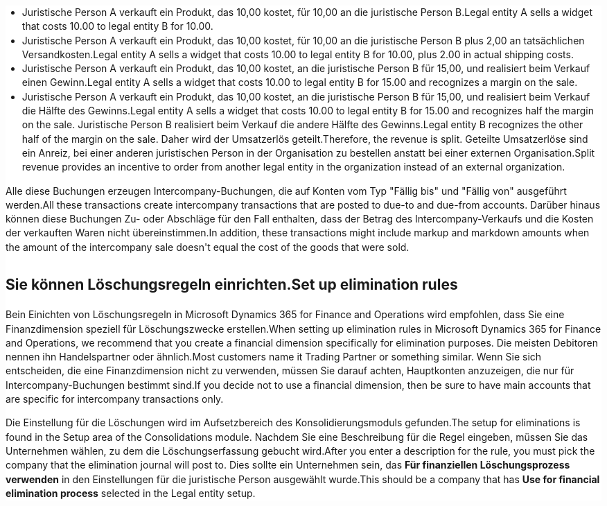 -   <span data-ttu-id="cdb6a-163">Juristische Person A verkauft ein Produkt, das 10,00 kostet, für 10,00 an die juristische Person B.</span><span class="sxs-lookup"><span data-stu-id="cdb6a-163">Legal entity A sells a widget that costs 10.00 to legal entity B for 10.00.</span></span>
-   <span data-ttu-id="cdb6a-164">Juristische Person A verkauft ein Produkt, das 10,00 kostet, für 10,00 an die juristische Person B plus 2,00 an tatsächlichen Versandkosten.</span><span class="sxs-lookup"><span data-stu-id="cdb6a-164">Legal entity A sells a widget that costs 10.00 to legal entity B for 10.00, plus 2.00 in actual shipping costs.</span></span>
-   <span data-ttu-id="cdb6a-165">Juristische Person A verkauft ein Produkt, das 10,00 kostet, an die juristische Person B für 15,00, und realisiert beim Verkauf einen Gewinn.</span><span class="sxs-lookup"><span data-stu-id="cdb6a-165">Legal entity A sells a widget that costs 10.00 to legal entity B for 15.00 and recognizes a margin on the sale.</span></span>
-   <span data-ttu-id="cdb6a-166">Juristische Person A verkauft ein Produkt, das 10,00 kostet, an die juristische Person B für 15,00, und realisiert beim Verkauf die Hälfte des Gewinns.</span><span class="sxs-lookup"><span data-stu-id="cdb6a-166">Legal entity A sells a widget that costs 10.00 to legal entity B for 15.00 and recognizes half the margin on the sale.</span></span> <span data-ttu-id="cdb6a-167">Juristische Person B realisiert beim Verkauf die andere Hälfte des Gewinns.</span><span class="sxs-lookup"><span data-stu-id="cdb6a-167">Legal entity B recognizes the other half of the margin on the sale.</span></span> <span data-ttu-id="cdb6a-168">Daher wird der Umsatzerlös geteilt.</span><span class="sxs-lookup"><span data-stu-id="cdb6a-168">Therefore, the revenue is split.</span></span> <span data-ttu-id="cdb6a-169">Geteilte Umsatzerlöse sind ein Anreiz, bei einer anderen juristischen Person in der Organisation zu bestellen anstatt bei einer externen Organisation.</span><span class="sxs-lookup"><span data-stu-id="cdb6a-169">Split revenue provides an incentive to order from another legal entity in the organization instead of an external organization.</span></span>

<span data-ttu-id="cdb6a-170">Alle diese Buchungen erzeugen Intercompany-Buchungen, die auf Konten vom Typ "Fällig bis" und "Fällig von" ausgeführt werden.</span><span class="sxs-lookup"><span data-stu-id="cdb6a-170">All these transactions create intercompany transactions that are posted to due-to and due-from accounts.</span></span> <span data-ttu-id="cdb6a-171">Darüber hinaus können diese Buchungen Zu- oder Abschläge für den Fall enthalten, dass der Betrag des Intercompany-Verkaufs und die Kosten der verkauften Waren nicht übereinstimmen.</span><span class="sxs-lookup"><span data-stu-id="cdb6a-171">In addition, these transactions might include markup and markdown amounts when the amount of the intercompany sale doesn't equal the cost of the goods that were sold.</span></span>

## <a name="set-up-elimination-rules"></a><span data-ttu-id="cdb6a-172">Sie können Löschungsregeln einrichten.</span><span class="sxs-lookup"><span data-stu-id="cdb6a-172">Set up elimination rules</span></span>
<span data-ttu-id="cdb6a-173">Bein Einichten von Löschungsregeln in Microsoft Dynamics 365 for Finance and Operations wird empfohlen, dass Sie eine Finanzdimension speziell für Löschungszwecke erstellen.</span><span class="sxs-lookup"><span data-stu-id="cdb6a-173">When setting up elimination rules in Microsoft Dynamics 365 for Finance and Operations, we recommend that you create a financial dimension specifically for elimination purposes.</span></span> <span data-ttu-id="cdb6a-174">Die meisten Debitoren nennen ihn Handelspartner oder ähnlich.</span><span class="sxs-lookup"><span data-stu-id="cdb6a-174">Most customers name it Trading Partner or something similar.</span></span> <span data-ttu-id="cdb6a-175">Wenn Sie sich entscheiden, die eine Finanzdimension nicht zu verwenden, müssen Sie darauf achten, Hauptkonten anzuzeigen, die nur für Intercompany-Buchungen bestimmt sind.</span><span class="sxs-lookup"><span data-stu-id="cdb6a-175">If you decide not to use a financial dimension, then be sure to have main accounts that are specific for intercompany transactions only.</span></span> 

<span data-ttu-id="cdb6a-176">Die Einstellung für die Löschungen wird im Aufsetzbereich des Konsolidierungsmoduls gefunden.</span><span class="sxs-lookup"><span data-stu-id="cdb6a-176">The setup for eliminations is found in the Setup area of the Consolidations module.</span></span> <span data-ttu-id="cdb6a-177">Nachdem Sie eine Beschreibung für die Regel eingeben, müssen Sie das Unternehmen wählen, zu dem die Löschungserfassung gebucht wird.</span><span class="sxs-lookup"><span data-stu-id="cdb6a-177">After you enter a description for the rule, you must pick the company that the elimination journal will post to.</span></span> <span data-ttu-id="cdb6a-178">Dies sollte ein Unternehmen sein, das **Für finanziellen Löschungsprozess verwenden** in den Einstellungen für die juristische Person ausgewählt wurde.</span><span class="sxs-lookup"><span data-stu-id="cdb6a-178">This should be a company that has **Use for financial elimination process** selected in the Legal entity setup.</span></span> 
